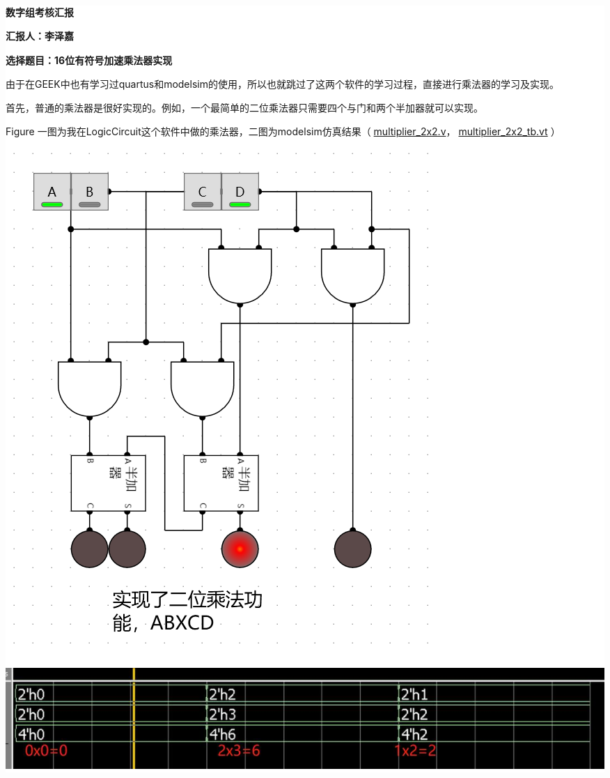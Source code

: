 **数字组考核汇报**

**汇报人：李泽嘉**

**选择题目：16位有符号加速乘法器实现**

​		由于在GEEK中也有学习过quartus和modelsim的使用，所以也就跳过了这两个软件的学习过程，直接进行乘法器的学习及实现。

​		首先，普通的乘法器是很好实现的。例如，一个最简单的二位乘法器只需要四个与门和两个半加器就可以实现。

Figure 一图为我在LogicCircuit这个软件中做的乘法器，二图为modelsim仿真结果（ [multiplier_2x2.v](代码\multiplier_2x2.v)， [multiplier_2x2_tb.vt](代码\multiplier_2x2_tb.vt)  ）

![](https://github.com/lizejia2361/lizejia/blob/main/LogicCircuit.png)

![](https://github.com/lizejia2361/lizejia/blob/main/wave1.jpg)
